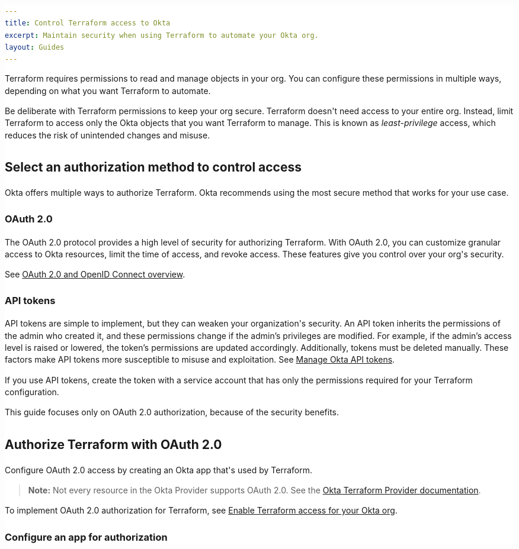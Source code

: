 ```yaml
---
title: Control Terraform access to Okta
excerpt: Maintain security when using Terraform to automate your Okta org.
layout: Guides
---
```


Terraform requires permissions to read and manage objects in your org. You can configure these permissions in multiple ways, depending on what you want Terraform to automate.

Be deliberate with Terraform permissions to keep your org secure. Terraform doesn't need access to your entire org. Instead, limit Terraform to access only the Okta objects that you want Terraform to manage. This is known as *least-privilege* access, which reduces the risk of unintended changes and misuse.

## Select an authorization method to control access

Okta offers multiple ways to authorize Terraform. Okta recommends using the most secure method that works for your use case.

### OAuth 2.0

The OAuth 2.0 protocol provides a high level of security for authorizing Terraform. With OAuth 2.0, you can customize granular access to Okta resources, limit the time of access, and revoke access. These features give you control over your org's security.

See [OAuth 2.0 and OpenID Connect overview](/docs/concepts/oauth-openid/).

### API tokens

API tokens are simple to implement, but they can weaken your organization's security. An API token inherits the permissions of the admin who created it, and these permissions change if the admin’s privileges are modified. For example, if the admin’s access level is raised or lowered, the token’s permissions are updated accordingly. Additionally, tokens must be deleted manually. These factors make API tokens more susceptible to misuse and exploitation. See [Manage Okta API tokens](https://help.okta.com/okta_help.htm?type=oie&id=ext_API).

If you use API tokens, create the token with a service account that has only the permissions required for your Terraform configuration.

This guide focuses only on OAuth 2.0 authorization, because of the security benefits.

## Authorize Terraform with OAuth 2.0

Configure OAuth 2.0 access by creating an Okta app that's used by Terraform.

> **Note:** Not every resource in the Okta Provider supports OAuth 2.0. See the [Okta Terraform Provider documentation](https://registry.terraform.io/providers/okta/okta/latest/docs).

To implement OAuth 2.0 authorization for Terraform, see [Enable Terraform access for your Okta org](/docs/guides/terraform-enable-org-access).

### Configure an app for authorization
